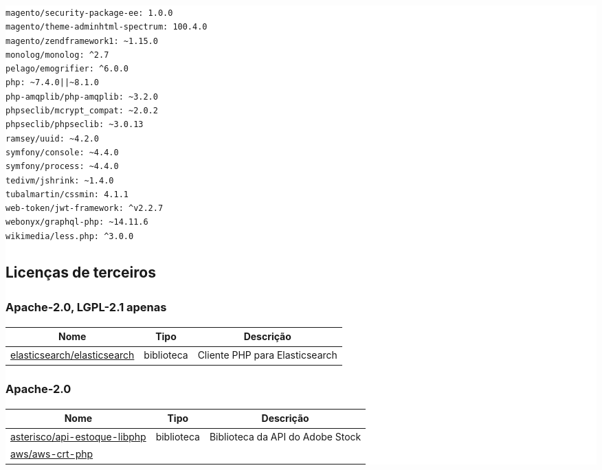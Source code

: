 ```config
magento/security-package-ee: 1.0.0
magento/theme-adminhtml-spectrum: 100.4.0
magento/zendframework1: ~1.15.0
monolog/monolog: ^2.7
pelago/emogrifier: ^6.0.0
php: ~7.4.0||~8.1.0
php-amqplib/php-amqplib: ~3.2.0
phpseclib/mcrypt_compat: ~2.0.2
phpseclib/phpseclib: ~3.0.13
ramsey/uuid: ~4.2.0
symfony/console: ~4.4.0
symfony/process: ~4.4.0
tedivm/jshrink: ~1.4.0
tubalmartin/cssmin: 4.1.1
web-token/jwt-framework: ^v2.2.7
webonyx/graphql-php: ~14.11.6
wikimedia/less.php: ^3.0.0
```

## Licenças de terceiros

### Apache-2.0, LGPL-2.1 apenas

<table>
  <thead>
    <tr>
      <th>Nome</th>
      <th>Tipo</th>
      <th>Descrição</th>
    </tr>
  </thead>
  <tbody>
  <tr>
    <td>
      <a href="https://github.com/elastic/elasticsearch-php.git">elasticsearch/elasticsearch</a>
    </td>
    <td>biblioteca</td>
    <td>Cliente PHP para Elasticsearch</td>
  </tr>
  </tbody>
</table>

### Apache-2.0

<table>
  <thead>
    <tr>
      <th>Nome</th>
      <th>Tipo</th>
      <th>Descrição</th>
    </tr>
  </thead>
  <tbody>
  <tr>
    <td>
      <a href="https://github.com/adobe/stock-api-libphp.git">asterisco/api-estoque-libphp</a>
    </td>
    <td>biblioteca</td>
    <td>Biblioteca da API do Adobe Stock</td>
  </tr>
  <tr>
    <td>
      <a href="https://github.com/awslabs/aws-crt-php.git">aws/aws-crt-php</a>